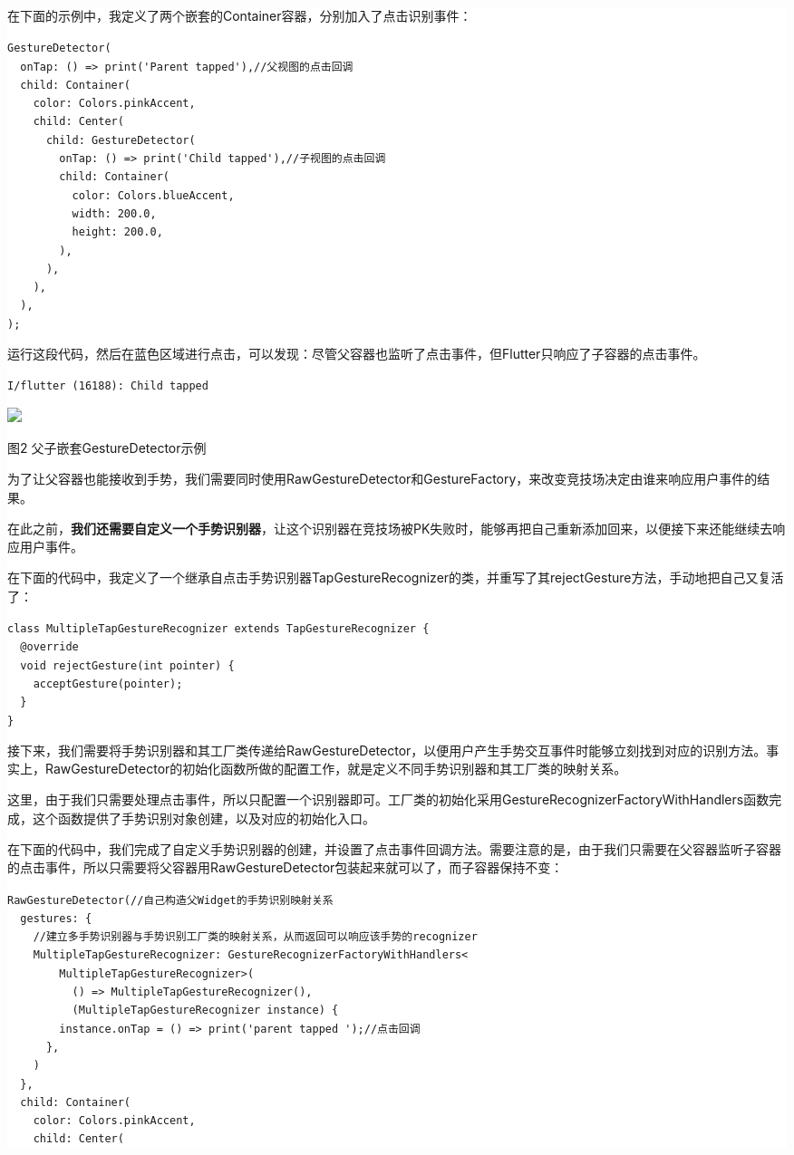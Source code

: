 在下面的示例中，我定义了两个嵌套的Container容器，分别加入了点击识别事件：

```
GestureDetector(
  onTap: () => print('Parent tapped'),//父视图的点击回调
  child: Container(
    color: Colors.pinkAccent,
    child: Center(
      child: GestureDetector(
        onTap: () => print('Child tapped'),//子视图的点击回调
        child: Container(
          color: Colors.blueAccent,
          width: 200.0,
          height: 200.0,
        ),
      ),
    ),
  ),
);
```

运行这段代码，然后在蓝色区域进行点击，可以发现：尽管父容器也监听了点击事件，但Flutter只响应了子容器的点击事件。

```
I/flutter (16188): Child tapped
```

![](https://static001.geekbang.org/resource/image/8e/da/8e99c7bbc5d0b52b3ba80263f989e7da.png?wh=1440%2A2560)

图2 父子嵌套GestureDetector示例

为了让父容器也能接收到手势，我们需要同时使用RawGestureDetector和GestureFactory，来改变竞技场决定由谁来响应用户事件的结果。

在此之前，**我们还需要自定义一个手势识别器**，让这个识别器在竞技场被PK失败时，能够再把自己重新添加回来，以便接下来还能继续去响应用户事件。

在下面的代码中，我定义了一个继承自点击手势识别器TapGestureRecognizer的类，并重写了其rejectGesture方法，手动地把自己又复活了：

```
class MultipleTapGestureRecognizer extends TapGestureRecognizer {
  @override
  void rejectGesture(int pointer) {
    acceptGesture(pointer);
  }
}
```

接下来，我们需要将手势识别器和其工厂类传递给RawGestureDetector，以便用户产生手势交互事件时能够立刻找到对应的识别方法。事实上，RawGestureDetector的初始化函数所做的配置工作，就是定义不同手势识别器和其工厂类的映射关系。

这里，由于我们只需要处理点击事件，所以只配置一个识别器即可。工厂类的初始化采用GestureRecognizerFactoryWithHandlers函数完成，这个函数提供了手势识别对象创建，以及对应的初始化入口。

在下面的代码中，我们完成了自定义手势识别器的创建，并设置了点击事件回调方法。需要注意的是，由于我们只需要在父容器监听子容器的点击事件，所以只需要将父容器用RawGestureDetector包装起来就可以了，而子容器保持不变：

```
RawGestureDetector(//自己构造父Widget的手势识别映射关系
  gestures: {
    //建立多手势识别器与手势识别工厂类的映射关系，从而返回可以响应该手势的recognizer
    MultipleTapGestureRecognizer: GestureRecognizerFactoryWithHandlers<
        MultipleTapGestureRecognizer>(
          () => MultipleTapGestureRecognizer(),
          (MultipleTapGestureRecognizer instance) {
        instance.onTap = () => print('parent tapped ');//点击回调
      },
    )
  },
  child: Container(
    color: Colors.pinkAccent,
    child: Center(
```
